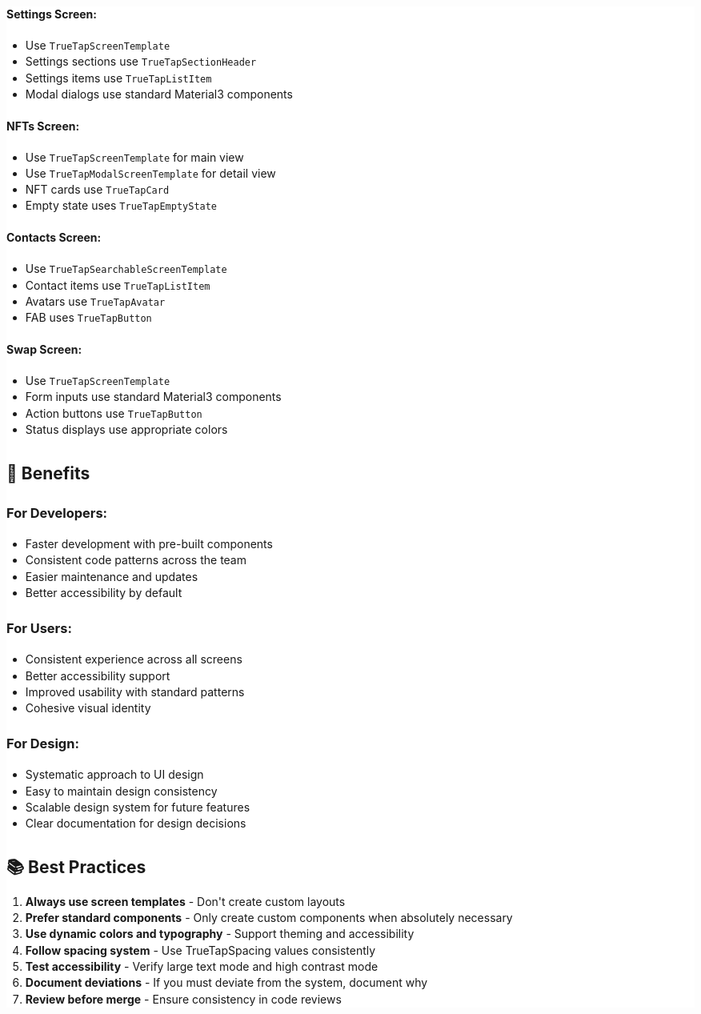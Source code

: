 #### Settings Screen:
- Use `TrueTapScreenTemplate`
- Settings sections use `TrueTapSectionHeader`
- Settings items use `TrueTapListItem`
- Modal dialogs use standard Material3 components

#### NFTs Screen:
- Use `TrueTapScreenTemplate` for main view
- Use `TrueTapModalScreenTemplate` for detail view
- NFT cards use `TrueTapCard`
- Empty state uses `TrueTapEmptyState`

#### Contacts Screen:
- Use `TrueTapSearchableScreenTemplate`
- Contact items use `TrueTapListItem`
- Avatars use `TrueTapAvatar`
- FAB uses `TrueTapButton`

#### Swap Screen:
- Use `TrueTapScreenTemplate`
- Form inputs use standard Material3 components
- Action buttons use `TrueTapButton`
- Status displays use appropriate colors

## 🚀 Benefits

### For Developers:
- Faster development with pre-built components
- Consistent code patterns across the team
- Easier maintenance and updates
- Better accessibility by default

### For Users:
- Consistent experience across all screens
- Better accessibility support
- Improved usability with standard patterns
- Cohesive visual identity

### For Design:
- Systematic approach to UI design
- Easy to maintain design consistency
- Scalable design system for future features
- Clear documentation for design decisions

## 📚 Best Practices

1. **Always use screen templates** - Don't create custom layouts
2. **Prefer standard components** - Only create custom components when absolutely necessary
3. **Use dynamic colors and typography** - Support theming and accessibility
4. **Follow spacing system** - Use TrueTapSpacing values consistently
5. **Test accessibility** - Verify large text mode and high contrast mode
6. **Document deviations** - If you must deviate from the system, document why
7. **Review before merge** - Ensure consistency in code reviews
